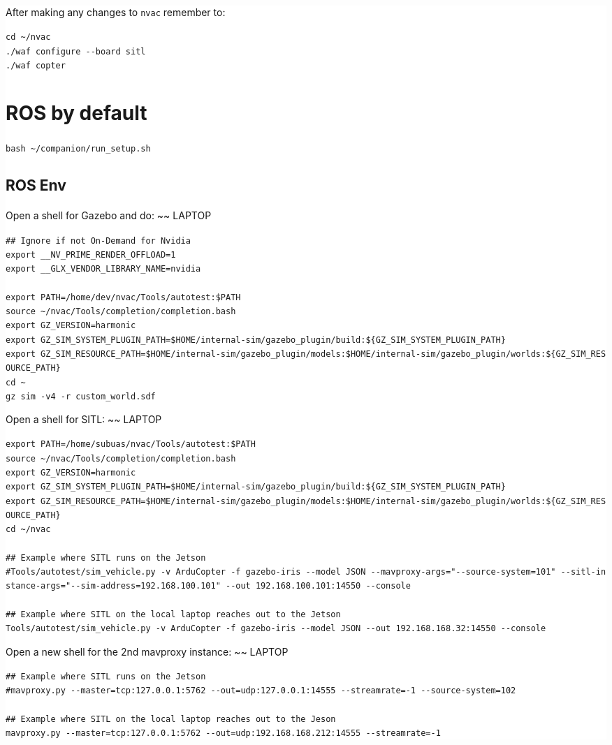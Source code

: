 After making any changes to `nvac` remember to:
```
cd ~/nvac
./waf configure --board sitl
./waf copter
```

# ROS by default
```
bash ~/companion/run_setup.sh
```

## ROS Env
Open a shell for Gazebo and do: ~~ LAPTOP
```
## Ignore if not On-Demand for Nvidia
export __NV_PRIME_RENDER_OFFLOAD=1
export __GLX_VENDOR_LIBRARY_NAME=nvidia

export PATH=/home/dev/nvac/Tools/autotest:$PATH
source ~/nvac/Tools/completion/completion.bash
export GZ_VERSION=harmonic
export GZ_SIM_SYSTEM_PLUGIN_PATH=$HOME/internal-sim/gazebo_plugin/build:${GZ_SIM_SYSTEM_PLUGIN_PATH}
export GZ_SIM_RESOURCE_PATH=$HOME/internal-sim/gazebo_plugin/models:$HOME/internal-sim/gazebo_plugin/worlds:${GZ_SIM_RESOURCE_PATH}
cd ~
gz sim -v4 -r custom_world.sdf
```

Open a shell for SITL: ~~ LAPTOP
```
export PATH=/home/subuas/nvac/Tools/autotest:$PATH
source ~/nvac/Tools/completion/completion.bash
export GZ_VERSION=harmonic
export GZ_SIM_SYSTEM_PLUGIN_PATH=$HOME/internal-sim/gazebo_plugin/build:${GZ_SIM_SYSTEM_PLUGIN_PATH}
export GZ_SIM_RESOURCE_PATH=$HOME/internal-sim/gazebo_plugin/models:$HOME/internal-sim/gazebo_plugin/worlds:${GZ_SIM_RESOURCE_PATH}
cd ~/nvac

## Example where SITL runs on the Jetson
#Tools/autotest/sim_vehicle.py -v ArduCopter -f gazebo-iris --model JSON --mavproxy-args="--source-system=101" --sitl-instance-args="--sim-address=192.168.100.101" --out 192.168.100.101:14550 --console

## Example where SITL on the local laptop reaches out to the Jetson
Tools/autotest/sim_vehicle.py -v ArduCopter -f gazebo-iris --model JSON --out 192.168.168.32:14550 --console
```

Open a new shell for the 2nd mavproxy instance: ~~ LAPTOP
```
## Example where SITL runs on the Jetson
#mavproxy.py --master=tcp:127.0.0.1:5762 --out=udp:127.0.0.1:14555 --streamrate=-1 --source-system=102

## Example where SITL on the local laptop reaches out to the Jeson
mavproxy.py --master=tcp:127.0.0.1:5762 --out=udp:192.168.168.212:14555 --streamrate=-1
```

